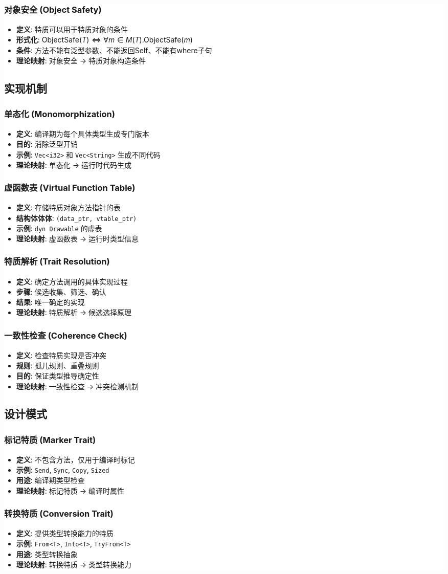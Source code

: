 ### 对象安全 (Object Safety)

- **定义**: 特质可以用于特质对象的条件
- **形式化**: $\text{ObjectSafe}(T) \iff \forall m \in M(T). \text{ObjectSafe}(m)$
- **条件**: 方法不能有泛型参数、不能返回Self、不能有where子句
- **理论映射**: 对象安全 → 特质对象构造条件

## 实现机制

### 单态化 (Monomorphization)

- **定义**: 编译期为每个具体类型生成专门版本
- **目的**: 消除泛型开销
- **示例**: `Vec<i32>` 和 `Vec<String>` 生成不同代码
- **理论映射**: 单态化 → 运行时代码生成

### 虚函数表 (Virtual Function Table)

- **定义**: 存储特质对象方法指针的表
- **结构体体体**: `(data_ptr, vtable_ptr)`
- **示例**: `dyn Drawable` 的虚表
- **理论映射**: 虚函数表 → 运行时类型信息

### 特质解析 (Trait Resolution)

- **定义**: 确定方法调用的具体实现过程
- **步骤**: 候选收集、筛选、确认
- **结果**: 唯一确定的实现
- **理论映射**: 特质解析 → 候选选择原理

### 一致性检查 (Coherence Check)

- **定义**: 检查特质实现是否冲突
- **规则**: 孤儿规则、重叠规则
- **目的**: 保证类型推导确定性
- **理论映射**: 一致性检查 → 冲突检测机制

## 设计模式

### 标记特质 (Marker Trait)

- **定义**: 不包含方法，仅用于编译时标记
- **示例**: `Send`, `Sync`, `Copy`, `Sized`
- **用途**: 编译期类型检查
- **理论映射**: 标记特质 → 编译时属性

### 转换特质 (Conversion Trait)

- **定义**: 提供类型转换能力的特质
- **示例**: `From<T>`, `Into<T>`, `TryFrom<T>`
- **用途**: 类型转换抽象
- **理论映射**: 转换特质 → 类型转换能力
